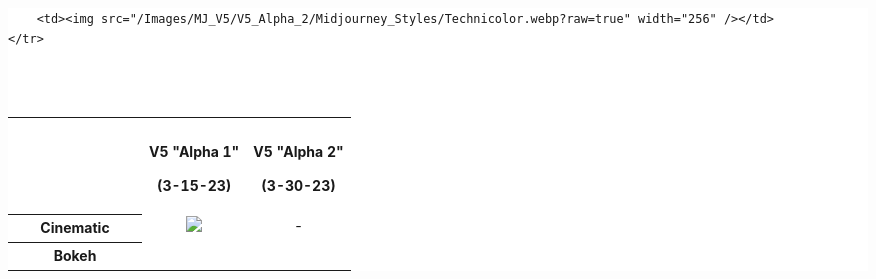         <td><img src="/Images/MJ_V5/V5_Alpha_2/Midjourney_Styles/Technicolor.webp?raw=true" width="256" /></td>
    </tr>
</table>

<br><br>

<table>
    <tr align="center" valign="middle">
        <th width=120></th>
        <th><br>V5 "Alpha 1"<p>(3-15-23)</p></th>
        <th><br>V5 "Alpha 2"<p>(3-30-23)</p></th>
    </tr>
    <tr align="center" valign="middle">
        <th>Cinematic</th>
        <td><img src="/Images/MJ_V5/V5_Alpha_1/Midjourney_Styles/Cinematic.webp?raw=true" width="256" /></td>
        <td>-<!--<img src="/Images/MJ_V5/V5_Alpha_2/Midjourney_Styles/Cinematic.webp?raw=true" width="256" />--></td>
    </tr>
    <tr align="center" valign="middle">
        <th>Bokeh</th>